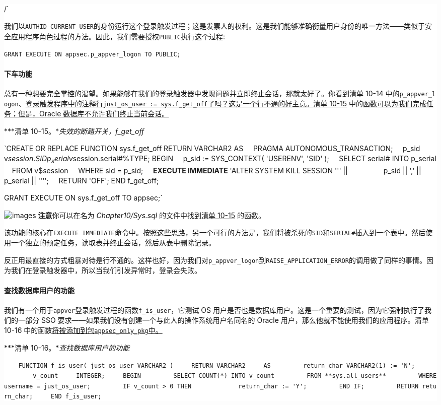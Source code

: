 /`

我们以`AUTHID CURRENT_USER`的身份运行这个登录触发过程；这是发票人的权利。这是我们能够准确衡量用户身份的唯一方法——类似于安全应用程序角色过程的方法。因此，我们需要授权`PUBLIC`执行这个过程:

`GRANT EXECUTE ON appsec.p_appver_logon TO PUBLIC;`

#### 下车功能

总有一种想要完全掌控的渴望。如果能够在我们的登录触发器中发现问题并立即终止会话，那就太好了。你看到清单 10-14 中的`p_appver_logon`、[登录触发程序中的注释行`just_os_user := sys.f_get_off`了吗？这是一个行不通的好主意。清单 10-15](#list_10_14) 中的[函数可以为我们完成任务；但是，Oracle 数据库不允许我们终止当前会话。](#list_10_15)

***清单 10-15。**失效的断路开关，f_get_off*

`CREATE OR REPLACE FUNCTION sys.f_get_off
RETURN VARCHAR2
AS
    PRAGMA AUTONOMOUS_TRANSACTION;
    p_sid v$session.SID%TYPE;
    p_serial v$session.serial#%TYPE;
BEGIN
    p_sid := SYS_CONTEXT( 'USERENV', 'SID' );
    SELECT serial# INTO p_serial
    FROM v$session
    WHERE sid = p_sid;
    **EXECUTE IMMEDIATE** 'ALTER SYSTEM KILL SESSION ''' ||
                 p_sid || ',' || p_serial || '''';
    RETURN 'OFF';
END f_get_off;

GRANT EXECUTE ON sys.f_get_off TO appsec;`

![images](images/square.jpg) **注意**你可以在名为 *Chapter10/Sys.sql* 的文件中找到[清单 10-15](#list_10_15) 的函数。

该功能的核心在`EXECUTE IMMEDIATE`命令中。按照这些思路，另一个可行的方法是，我们将被杀死的`SID`和`SERIAL#`插入到一个表中。然后使用一个独立的预定任务，读取表并终止会话，然后从表中删除记录。

反正用最直接的方式粗暴对待是行不通的。这样也好，因为我们对`p_appver_logon`到`RAISE_APPLICATION_ERROR`的调用做了同样的事情。因为我们在登录触发器中，所以当我们引发异常时，登录会失败。

#### 查找数据库用户的功能

我们有一个用于`appver`登录触发过程的函数`f_is_user`，它测试 OS 用户是否也是数据库用户。这是一个重要的测试，因为它强制执行了我们的一部分 SSO 要求——如果我们没有创建一个与此人的操作系统用户名同名的 Oracle 用户，那么他就不能使用我们的应用程序。清单 10-16 中的函数[将被添加到包`appsec_only_pkg`中。](#list_10_16)

***清单 10-16。**查找数据库用户的功能*

`    FUNCTION f_is_user( just_os_user VARCHAR2 )
    RETURN VARCHAR2
    AS
        return_char VARCHAR2(1) := 'N';
        v_count     INTEGER;
    BEGIN
        SELECT COUNT(*) INTO v_count
        FROM **sys.all_users**
        WHERE username = just_os_user;
        IF v_count > 0 THEN
            return_char := 'Y';
        END IF;
        RETURN return_char;
    END f_is_user;`

